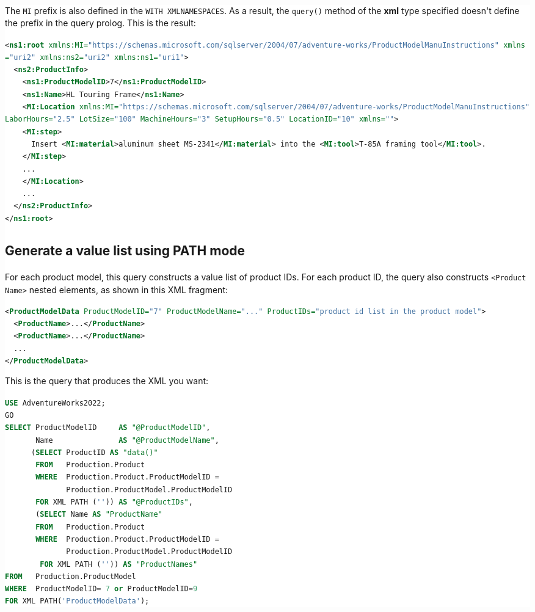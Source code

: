 The `MI` prefix is also defined in the `WITH XMLNAMESPACES`. As a result, the `query()` method of the **xml** type specified doesn't define the prefix in the query prolog. This is the result:

```xml
<ns1:root xmlns:MI="https://schemas.microsoft.com/sqlserver/2004/07/adventure-works/ProductModelManuInstructions" xmlns="uri2" xmlns:ns2="uri2" xmlns:ns1="uri1">
  <ns2:ProductInfo>
    <ns1:ProductModelID>7</ns1:ProductModelID>
    <ns1:Name>HL Touring Frame</ns1:Name>
    <MI:Location xmlns:MI="https://schemas.microsoft.com/sqlserver/2004/07/adventure-works/ProductModelManuInstructions" LaborHours="2.5" LotSize="100" MachineHours="3" SetupHours="0.5" LocationID="10" xmlns="">
    <MI:step>
      Insert <MI:material>aluminum sheet MS-2341</MI:material> into the <MI:tool>T-85A framing tool</MI:tool>.
    </MI:step>
    ...
    </MI:Location>
    ...
  </ns2:ProductInfo>
</ns1:root>
```

## Generate a value list using PATH mode

For each product model, this query constructs a value list of product IDs. For each product ID, the query also constructs `<ProductName>` nested elements, as shown in this XML fragment:

```xml
<ProductModelData ProductModelID="7" ProductModelName="..." ProductIDs="product id list in the product model">
  <ProductName>...</ProductName>
  <ProductName>...</ProductName>
  ...
</ProductModelData>
```

This is the query that produces the XML you want:

```sql
USE AdventureWorks2022;
GO
SELECT ProductModelID     AS "@ProductModelID",
       Name               AS "@ProductModelName",
      (SELECT ProductID AS "data()"
       FROM   Production.Product
       WHERE  Production.Product.ProductModelID =
              Production.ProductModel.ProductModelID
       FOR XML PATH ('')) AS "@ProductIDs",
       (SELECT Name AS "ProductName"
       FROM   Production.Product
       WHERE  Production.Product.ProductModelID =
              Production.ProductModel.ProductModelID
        FOR XML PATH ('')) AS "ProductNames"
FROM   Production.ProductModel
WHERE  ProductModelID= 7 or ProductModelID=9
FOR XML PATH('ProductModelData');
```
